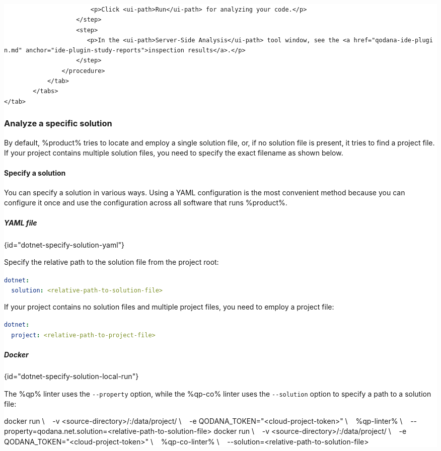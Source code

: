                             <p>Click <ui-path>Run</ui-path> for analyzing your code.</p>
                        </step>
                        <step>
                           <p>In the <ui-path>Server-Side Analysis</ui-path> tool window, see the <a href="qodana-ide-plugin.md" anchor="ide-plugin-study-reports">inspection results</a>.</p>
                        </step>
                    </procedure>
                </tab>
            </tabs>
    </tab>
</tabs>

### Analyze a specific solution

By default, %product% tries to locate and employ a single solution file, or, if no solution file is present,
it tries to find a project file. If your project contains multiple solution files, you need to specify the exact
filename as shown below.

#### Specify a solution

You can specify a solution in various ways. Using a YAML configuration is the most
convenient method because you can configure it once and use the configuration across all software that runs %product%.

##### YAML file
{id="dotnet-specify-solution-yaml"}

Specify the relative path to the solution file from the project root:

```yaml
dotnet:
  solution: <relative-path-to-solution-file>
```

If your project contains no solution files and multiple project files, you need to employ a project file:

```yaml
dotnet:
  project: <relative-path-to-project-file>
```

##### Docker
{id="dotnet-specify-solution-local-run"}

The %qp% linter uses the `--property` option, while the %qp-co% linter uses the `--solution` option to specify a path to
a solution file:

<tabs group="linter-tabs">
  <tab title="%qp%" group-key="linter-tabs-dotnet">
    <code-block lang="shell">
      docker run \
      &nbsp;&nbsp;&nbsp;-v &lt;source-directory&gt;/:/data/project/ \
      &nbsp;&nbsp;&nbsp;-e QODANA_TOKEN="&lt;cloud-project-token&gt;" \
      &nbsp;&nbsp;&nbsp;%qp-linter% \
      &nbsp;&nbsp;&nbsp;--property=qodana.net.solution=&lt;relative-path-to-solution-file&gt;
    </code-block>
  </tab>
  <tab title="%qp-co%" group-key="linter-tabs-cdnet">
    <code-block lang="shell">
      docker run \
      &nbsp;&nbsp;&nbsp;-v &lt;source-directory&gt;/:/data/project/ \
      &nbsp;&nbsp;&nbsp;-e QODANA_TOKEN="&lt;cloud-project-token&gt;" \
      &nbsp;&nbsp;&nbsp;%qp-co-linter% \
      &nbsp;&nbsp;&nbsp;--solution=&lt;relative-path-to-solution-file&gt;